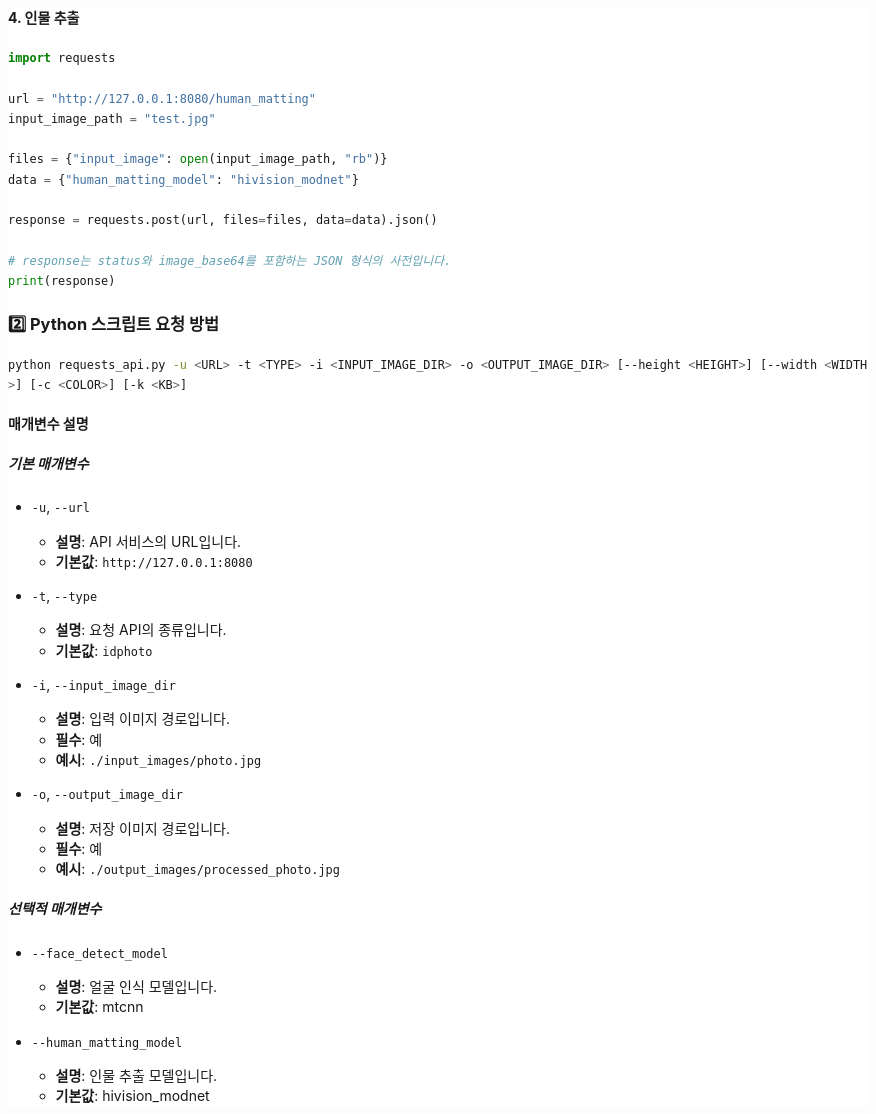 #### 4. 인물 추출

```python
import requests

url = "http://127.0.0.1:8080/human_matting"
input_image_path = "test.jpg"

files = {"input_image": open(input_image_path, "rb")}
data = {"human_matting_model": "hivision_modnet"}

response = requests.post(url, files=files, data=data).json()

# response는 status와 image_base64를 포함하는 JSON 형식의 사전입니다.
print(response)
```

### 2️⃣ Python 스크립트 요청 방법

```bash
python requests_api.py -u <URL> -t <TYPE> -i <INPUT_IMAGE_DIR> -o <OUTPUT_IMAGE_DIR> [--height <HEIGHT>] [--width <WIDTH>] [-c <COLOR>] [-k <KB>]
```

#### 매개변수 설명

##### 기본 매개변수

- `-u`, `--url`

  - **설명**: API 서비스의 URL입니다.
  - **기본값**: `http://127.0.0.1:8080`

- `-t`, `--type`

  - **설명**: 요청 API의 종류입니다.
  - **기본값**: `idphoto`

- `-i`, `--input_image_dir`

  - **설명**: 입력 이미지 경로입니다.
  - **필수**: 예
  - **예시**: `./input_images/photo.jpg`

- `-o`, `--output_image_dir`
  - **설명**: 저장 이미지 경로입니다.
  - **필수**: 예
  - **예시**: `./output_images/processed_photo.jpg`

##### 선택적 매개변수

- `--face_detect_model`
  - **설명**: 얼굴 인식 모델입니다.
  - **기본값**: mtcnn

- `--human_matting_model`
  - **설명**: 인물 추출 모델입니다.
  - **기본값**: hivision_modnet
